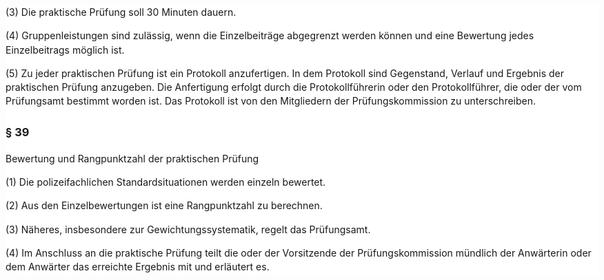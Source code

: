<div class="jurAbsatz">

(3) Die praktische Prüfung soll 30 Minuten dauern.

</div>

<div class="jurAbsatz">

(4) Gruppenleistungen sind zulässig, wenn die Einzelbeiträge abgegrenzt
werden können und eine Bewertung jedes Einzelbeitrags möglich ist.

</div>

<div class="jurAbsatz">

(5) Zu jeder praktischen Prüfung ist ein Protokoll anzufertigen. In dem
Protokoll sind Gegenstand, Verlauf und Ergebnis der praktischen Prüfung
anzugeben. Die Anfertigung erfolgt durch die Protokollführerin oder den
Protokollführer, die oder der vom Prüfungsamt bestimmt worden ist. Das
Protokoll ist von den Mitgliedern der Prüfungskommission zu
unterschreiben.

</div>

</div>

</div>

</div>

<span id="BJNR050600020BJNE004100000.html"></span>

### § 39  
Bewertung und Rangpunktzahl der praktischen Prüfung

<div>

<div class="jnhtml">

<div>

<div class="jurAbsatz">

(1) Die polizeifachlichen Standardsituationen werden einzeln bewertet.

</div>

<div class="jurAbsatz">

(2) Aus den Einzelbewertungen ist eine Rangpunktzahl zu berechnen.

</div>

<div class="jurAbsatz">

(3) Näheres, insbesondere zur Gewichtungssystematik, regelt das
Prüfungsamt.

</div>

<div class="jurAbsatz">

(4) Im Anschluss an die praktische Prüfung teilt die oder der
Vorsitzende der Prüfungskommission mündlich der Anwärterin oder dem
Anwärter das erreichte Ergebnis mit und erläutert es.
